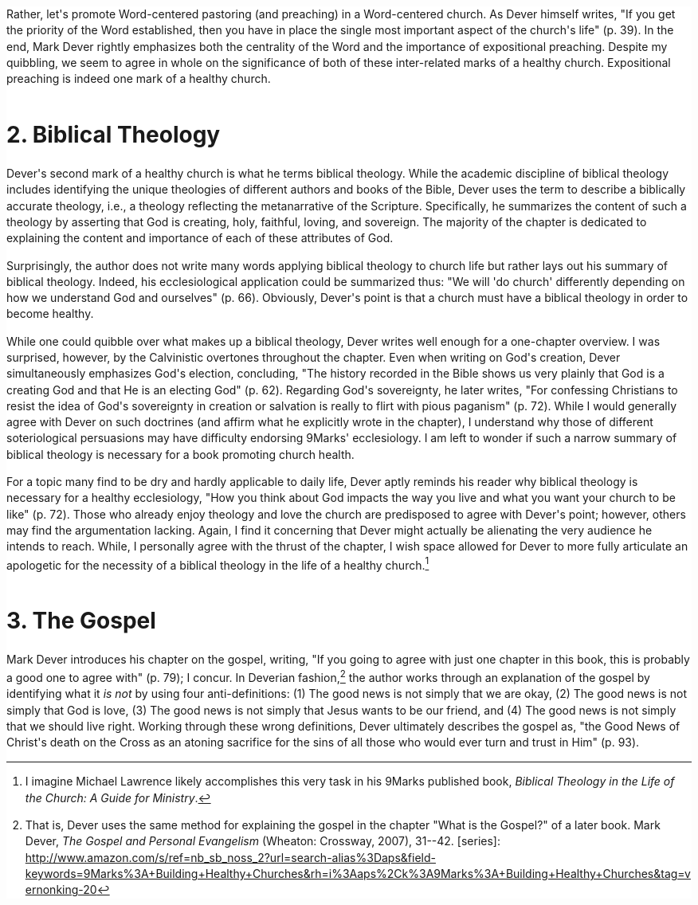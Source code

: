 Rather, let's promote Word-centered pastoring (and preaching) in a Word-centered church. As Dever himself writes, "If you get the priority of the Word established, then you have in place the single most important aspect of the church's life" (p. 39). In the end, Mark Dever rightly emphasizes both the centrality of the Word and the importance of expositional preaching. Despite my quibbling, we seem to agree in whole on the significance of both of these inter-related marks of a healthy church. Expositional preaching is indeed one mark of a healthy church.

# 2. Biblical Theology

Dever's second mark of a healthy church is what he terms biblical theology. While the academic discipline of biblical theology includes identifying the unique theologies of different authors and books of the Bible, Dever uses the term to describe a biblically accurate theology, i.e., a theology reflecting the metanarrative of the Scripture. Specifically, he summarizes the content of such a theology by asserting that God is creating, holy, faithful, loving, and sovereign. The majority of the chapter is dedicated to explaining the content and importance of each of these attributes of God.

Surprisingly, the author does not write many words applying biblical theology to church life but rather lays out his summary of biblical theology. Indeed, his ecclesiological application could be summarized thus: "We will 'do church' differently depending on how we understand God and ourselves" (p. 66). Obviously, Dever's point is that a church must  have a biblical theology in order to become healthy.

While one could quibble over what makes up a biblical theology, Dever writes well enough for a one-chapter overview. I was surprised, however, by the Calvinistic overtones throughout the chapter. Even when writing on God's creation, Dever simultaneously emphasizes God's election, concluding, "The history recorded in the Bible shows us very plainly that God is a creating God and that He is an electing God" (p. 62). Regarding God's sovereignty, he later writes, "For confessing Christians to resist the idea of God's sovereignty in creation or salvation is really to flirt with pious paganism" (p. 72). While I would generally agree with Dever on such doctrines (and affirm what he explicitly wrote in the chapter), I understand why those of different soteriological persuasions may have difficulty endorsing 9Marks' ecclesiology. I am left to wonder if such a narrow summary of biblical theology is necessary for a book promoting church health.

For a topic many find to be dry and hardly applicable to daily life, Dever aptly reminds his reader why biblical theology is necessary for a healthy ecclesiology, "How you think about God impacts the way you live and what you want your church to be like" (p. 72). Those who already enjoy theology and love the church are predisposed to agree with Dever's point; however, others may find the argumentation lacking. Again, I find it concerning that Dever might actually be alienating the very audience he intends to reach. While, I personally agree with the thrust of the chapter, I wish space allowed for Dever to more fully articulate an apologetic for the necessity of a biblical theology in the life of a healthy church.[^1]

# 3. The Gospel

Mark Dever introduces his chapter on the gospel, writing, "If you going to agree with just one chapter in this book, this is probably a good one to agree with" (p. 79); I concur. In Deverian fashion,[^2] the author works through an explanation of the gospel by identifying what it *is not* by using four anti-definitions: (1) The good news is not simply that we are okay, (2) The good news is not simply that God is love, (3) The good news is not simply that Jesus wants to be our friend, and (4) The good news is not simply that we should live right. Working through these wrong definitions, Dever ultimately describes the gospel as, "the Good News of Christ's death on the Cross as an atoning sacrifice for the sins of all those who would ever turn and trust in Him" (p. 93).


[^1]: I imagine Michael Lawrence likely accomplishes this very task in his 9Marks published book, *Biblical Theology in the Life of the Church: A Guide for Ministry*. 
[^2]: That is, Dever uses the same method for explaining the gospel in the chapter "What is the Gospel?" of a later book. Mark Dever, *The Gospel and Personal Evangelism* (Wheaton: Crossway, 2007), 31--42. 
[series]: http://www.amazon.com/s/ref=nb_sb_noss_2?url=search-alias%3Daps&field-keywords=9Marks%3A+Building+Healthy+Churches&rh=i%3Aaps%2Ck%3A9Marks%3A+Building+Healthy+Churches&tag=vernonking-20
